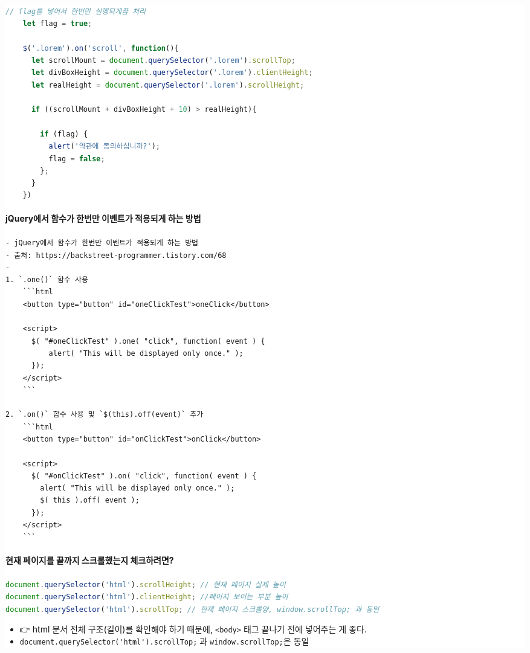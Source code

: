```js
// flag를 넣어서 한번만 실행되게끔 처리
    let flag = true;
    
    $('.lorem').on('scroll', function(){
      let scrollMount = document.querySelector('.lorem').scrollTop;
      let divBoxHeight = document.querySelector('.lorem').clientHeight;
      let realHeight = document.querySelector('.lorem').scrollHeight;

      if ((scrollMount + divBoxHeight + 10) > realHeight){
        
        if (flag) {
          alert('약관에 동의하십니까?');
          flag = false;
        };
      }
    })
```

#### jQuery에서 함수가 한번만 이벤트가 적용되게 하는 방법
```ad-note
- jQuery에서 함수가 한번만 이벤트가 적용되게 하는 방법
- 출처: https://backstreet-programmer.tistory.com/68
-
1. `.one()` 함수 사용
	```html
	<button type="button" id="oneClickTest">oneClick</button>

	<script>
	  $( "#oneClickTest" ).one( "click", function( event ) {
		  alert( "This will be displayed only once." );
	  });
	</script>
	```

2. `.on()` 함수 사용 및 `$(this).off(event)` 추가
	```html
	<button type="button" id="onClickTest">onClick</button>

	<script>
	  $( "#onClickTest" ).on( "click", function( event ) {
	  	alert( "This will be displayed only once." );
	  	$( this ).off( event );
	  });
	</script>
	```
```

#### 현재 페이지를 끝까지 스크롤했는지 체크하려면?
```js
document.querySelector('html').scrollHeight; // 현재 페이지 실제 높이
document.querySelector('html').clientHeight; //페이지 보이는 부분 높이
document.querySelector('html').scrollTop; // 현재 페이지 스크롤양, window.scrollTop; 과 동일
```
- 👉 html 문서 전체 구조(길이)를 확인해야 하기 때문에, `<body>` 태그 끝나기 전에 넣어주는 게 좋다. 
- `document.querySelector('html').scrollTop;` 과 `window.scrollTop;`은 동일
